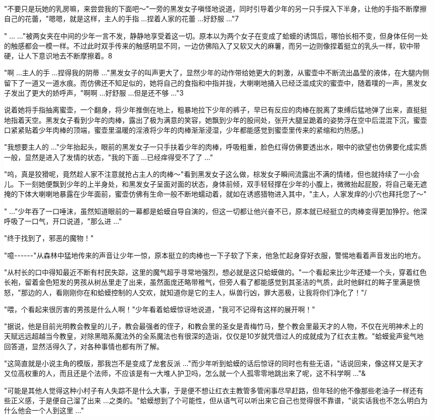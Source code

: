 


"不要只是玩她的乳房嘛，来尝尝我的下面吧～"一旁的黑发女子嗔怪地说道，同时引导着少年的另一只手探入下半身，让他的手指不断摩擦自己的花蕾，"嗯嗯，就是这样，主人的手指 ...捏着人家的花蕾 ...好舒服 ..."7



" ... ..."被两女夹在中间的少年一言不发，静静地享受着这一切。原本以为两个女子在变成了蛤蟆的诱饵后，哪怕长相不变，但身体任何一处的触感都会一模一样。不过此时双手传来的触感明显不同，一边仿佛陷入了又软又大的麻薯，而另一边则像捏着挺立的乳头一样，软中带硬，让人下意识地去不断摩擦着。8



"啊 ...主人的手 ...捏得我的阴蒂 ..."黑发女子的叫声更大了，显然少年的动作带给她更大的刺激，从蜜壶中不断流出晶莹的液体，在大腿内侧留下了一道又一道水痕。而仿佛还不知足似的，她将自己的食指和中指并拢，大喇喇地捅入已经泛滥成灾的蜜壶中，随着噗的一声，黑发女子发出了更大的娇呼声，"啊啊 ...好舒服 ...但是还不够 ..."3





说着她将手指抽离蜜壶，一个翻身，将少年推倒在地上，粗暴地拉下少年的裤子，早已有反应的肉棒在脱离了束缚后猛地弹了出来，直挺挺地指着天空。黑发女子看到少年的肉棒，露出了极为满意的笑容，她飘到少年的股间处，张开大腿呈跪着的姿势浮在空中后混混下沉，蜜壶口紧紧贴着少年肉棒的顶端，蜜壶里温暖的淫液将少年的肉棒渐渐浸湿，少年都能感觉到蜜壶里传来的紧缩和灼热感。)



"我想要主人的 ..."少年抬起头，眼前的黑发女子一只手扶着少年的肉棒，呼吸粗重，脸色红得仿佛要透出水，眼中的欲望也仿佛要化成实质一般，显然是进入了发情的状态，"我的下面 ...已经痒得受不了了 ..."



"呜，真是狡猾呢，竟然趁人家不注意就抢占主人的肉棒～"看到黑发女子这么做，棕发女子瞬间流露出不满的情绪，但也就持续了一小会儿。下一刻她便飘到少年的上半身处，和黑发女子呈面对面的状态，身体前倾，双手轻轻撑在少年的小腹上，微微抬起屁股，将自己毫无遮掩的下体大喇喇地暴露在少年面前，蜜壶仿佛有生命一般不断地蠕动着，就如在诱惑猎物进入其中，"主人，人家发痒的小穴也拜托您了～"



" ..."少年吞了一口唾沫，虽然知道眼前的一幕都是蛤蟆自导自演的，但这一切都让他兴奋不已，原本就已经挺立的肉棒变得更加狰狞。他深呼吸了一口气，开口说道，"那么进 ..."





"终于找到了，邪恶的魔物！"



"噫------"从森林中猛地传来的声音让少年一惊，原本挺立的肉棒也一下子软了下来，他急忙起身穿好衣服，警惕地看着声音发出的地方。



"从村长的口中得知最近不断有村民失踪，这里的魔气超乎寻常地强烈，想必就是这只蛤蟆做的。"一个看起来比少年还矮一个头，穿着红色长袍，留着金色短发的男孩从树丛里走了出来，虽然面庞还略带稚气，但旁人看了都能感觉到其圣洁的气质，此时他鲜红的眸子里满是愤怒，"那边的人，看刚刚你在和蛤蟆控制的人交欢，就知道你是它的主人，纵兽行凶，罪大恶极，让我将你们净化了！"/



"喂，个看起来很厉害的男孩是什么人啊！"少年看着蛤蟆惊讶地说道，"我可不记得有这样的展开啊！"





"据说，他是目前光明教会教皇的儿子，教会最强者的侄子，和教会里的圣女是青梅竹马，整个教会里最天才的人物，不仅在光明神术上的天赋远远超越当今教皇，对除黑暗系魔法外的全系魔法也有很深的造诣，仅仅是10岁就凭借过人的成就成为了红衣主教。"蛤蟆瓮声瓮气地回答道，显然活得久了，对各种事情也都有所了解。





"这简直就是小说主角的模版，那我岂不是变成了龙套反派 ..."而少年听到蛤蟆的话后惊讶的同时也有些无语，"话说回来，像这样又是天才又位高权重的人，而且还是个法师，不应该是有一大堆人护卫吗，怎么就一个人孤零零地跳出来了呢，这不科学啊 ..."&



"可能是其他人觉得这种小村子有人失踪不是什么大事，于是便不想让红衣主教管多管闲事尽早赶路，但年轻的他不像那些老油子一样还有些正义感，于是便自己溜了出来 ...之类的。"蛤蟆想到了个可能性，但从语气可以听出来它自己也觉得很不靠谱，"说实话我也不怎么明白为什么他会一个人到这里 ..."
